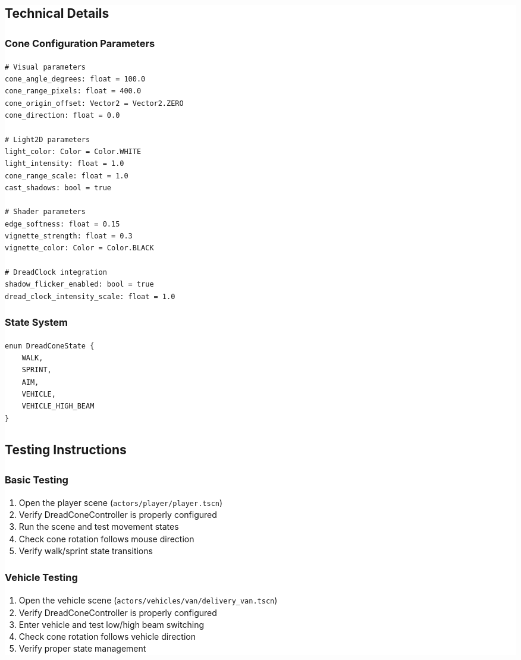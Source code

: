 ## Technical Details

### Cone Configuration Parameters
```gdscript
# Visual parameters
cone_angle_degrees: float = 100.0
cone_range_pixels: float = 400.0
cone_origin_offset: Vector2 = Vector2.ZERO
cone_direction: float = 0.0

# Light2D parameters
light_color: Color = Color.WHITE
light_intensity: float = 1.0
cone_range_scale: float = 1.0
cast_shadows: bool = true

# Shader parameters
edge_softness: float = 0.15
vignette_strength: float = 0.3
vignette_color: Color = Color.BLACK

# DreadClock integration
shadow_flicker_enabled: bool = true
dread_clock_intensity_scale: float = 1.0
```

### State System
```gdscript
enum DreadConeState {
    WALK,
    SPRINT,
    AIM,
    VEHICLE,
    VEHICLE_HIGH_BEAM
}
```

## Testing Instructions

### Basic Testing
1. Open the player scene (`actors/player/player.tscn`)
2. Verify DreadConeController is properly configured
3. Run the scene and test movement states
4. Check cone rotation follows mouse direction
5. Verify walk/sprint state transitions

### Vehicle Testing
1. Open the vehicle scene (`actors/vehicles/van/delivery_van.tscn`)
2. Verify DreadConeController is properly configured
3. Enter vehicle and test low/high beam switching
4. Check cone rotation follows vehicle direction
5. Verify proper state management
